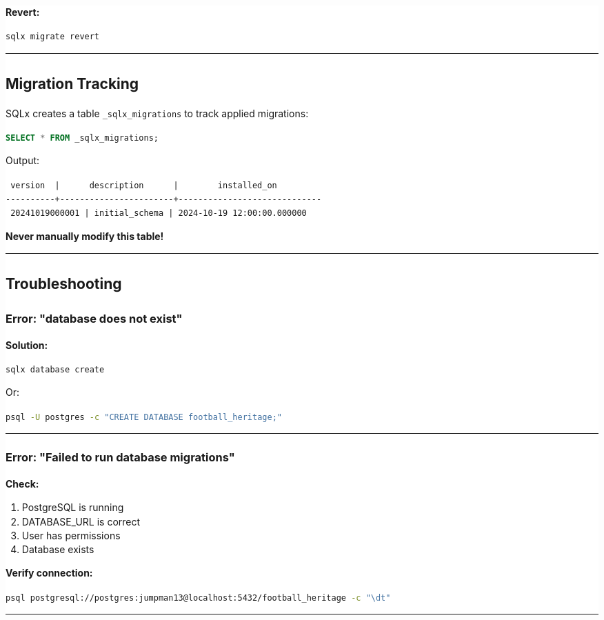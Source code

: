 **Revert:**
```bash
sqlx migrate revert
```

---

## Migration Tracking

SQLx creates a table `_sqlx_migrations` to track applied migrations:

```sql
SELECT * FROM _sqlx_migrations;
```

Output:
```
 version  |      description      |        installed_on         
----------+-----------------------+-----------------------------
 20241019000001 | initial_schema | 2024-10-19 12:00:00.000000
```

**Never manually modify this table!**

---

## Troubleshooting

### Error: "database does not exist"

**Solution:**
```bash
sqlx database create
```

Or:
```bash
psql -U postgres -c "CREATE DATABASE football_heritage;"
```

---

### Error: "Failed to run database migrations"

**Check:**
1. PostgreSQL is running
2. DATABASE_URL is correct
3. User has permissions
4. Database exists

**Verify connection:**
```bash
psql postgresql://postgres:jumpman13@localhost:5432/football_heritage -c "\dt"
```

---
